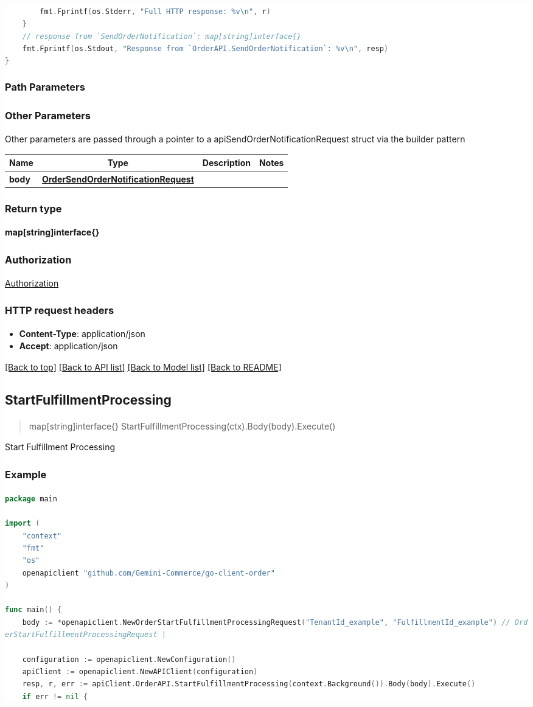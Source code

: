 ```go
		fmt.Fprintf(os.Stderr, "Full HTTP response: %v\n", r)
	}
	// response from `SendOrderNotification`: map[string]interface{}
	fmt.Fprintf(os.Stdout, "Response from `OrderAPI.SendOrderNotification`: %v\n", resp)
}
```

### Path Parameters



### Other Parameters

Other parameters are passed through a pointer to a apiSendOrderNotificationRequest struct via the builder pattern


Name | Type | Description  | Notes
------------- | ------------- | ------------- | -------------
 **body** | [**OrderSendOrderNotificationRequest**](OrderSendOrderNotificationRequest.md) |  | 

### Return type

**map[string]interface{}**

### Authorization

[Authorization](../README.md#Authorization)

### HTTP request headers

- **Content-Type**: application/json
- **Accept**: application/json

[[Back to top]](#) [[Back to API list]](../README.md#documentation-for-api-endpoints)
[[Back to Model list]](../README.md#documentation-for-models)
[[Back to README]](../README.md)


## StartFulfillmentProcessing

> map[string]interface{} StartFulfillmentProcessing(ctx).Body(body).Execute()

Start Fulfillment Processing

### Example

```go
package main

import (
	"context"
	"fmt"
	"os"
	openapiclient "github.com/Gemini-Commerce/go-client-order"
)

func main() {
	body := *openapiclient.NewOrderStartFulfillmentProcessingRequest("TenantId_example", "FulfillmentId_example") // OrderStartFulfillmentProcessingRequest | 

	configuration := openapiclient.NewConfiguration()
	apiClient := openapiclient.NewAPIClient(configuration)
	resp, r, err := apiClient.OrderAPI.StartFulfillmentProcessing(context.Background()).Body(body).Execute()
	if err != nil {
```